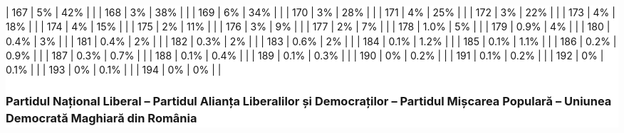 | 167 | 5% | 42% |  |
| 168 | 3% | 38% |  |
| 169 | 6% | 34% |  |
| 170 | 3% | 28% |  |
| 171 | 4% | 25% |  |
| 172 | 3% | 22% |  |
| 173 | 4% | 18% |  |
| 174 | 4% | 15% |  |
| 175 | 2% | 11% |  |
| 176 | 3% | 9% |  |
| 177 | 2% | 7% |  |
| 178 | 1.0% | 5% |  |
| 179 | 0.9% | 4% |  |
| 180 | 0.4% | 3% |  |
| 181 | 0.4% | 2% |  |
| 182 | 0.3% | 2% |  |
| 183 | 0.6% | 2% |  |
| 184 | 0.1% | 1.2% |  |
| 185 | 0.1% | 1.1% |  |
| 186 | 0.2% | 0.9% |  |
| 187 | 0.3% | 0.7% |  |
| 188 | 0.1% | 0.4% |  |
| 189 | 0.1% | 0.3% |  |
| 190 | 0% | 0.2% |  |
| 191 | 0.1% | 0.2% |  |
| 192 | 0% | 0.1% |  |
| 193 | 0% | 0.1% |  |
| 194 | 0% | 0% |  |

### Partidul Național Liberal – Partidul Alianța Liberalilor și Democraților – Partidul Mișcarea Populară – Uniunea Democrată Maghiară din România
